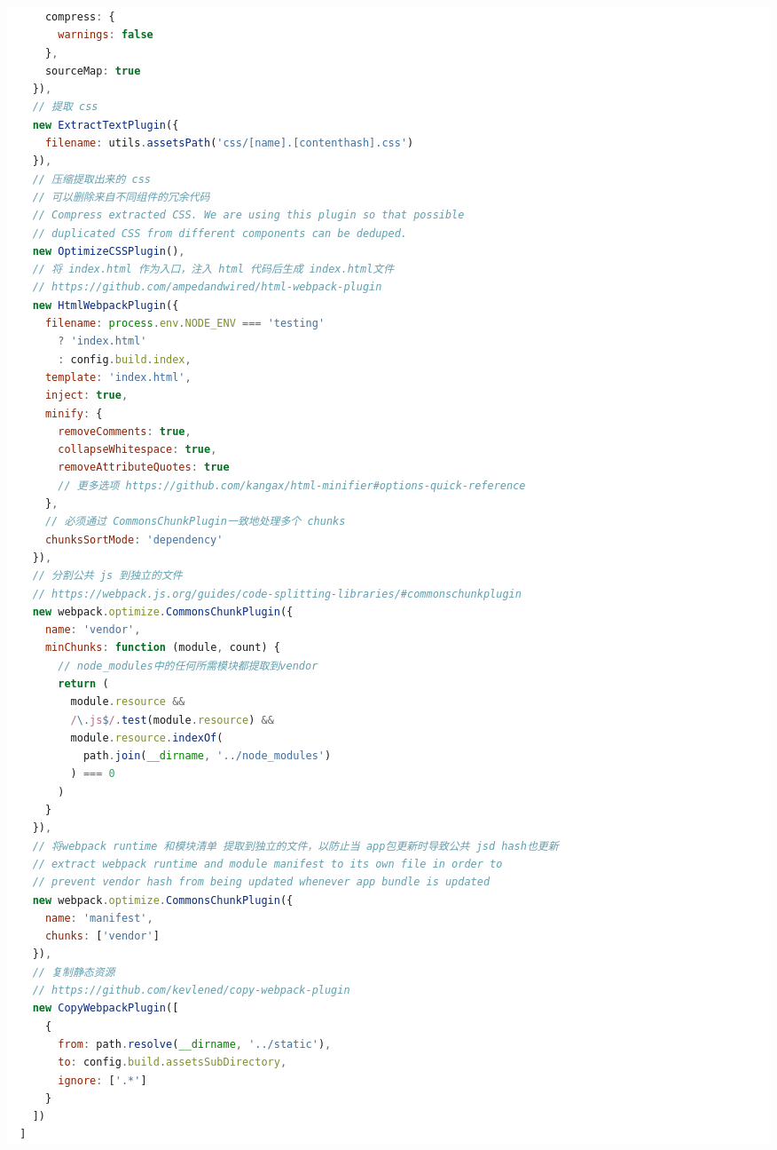 ```javascript
      compress: {
        warnings: false
      },
      sourceMap: true
    }),
    // 提取 css
    new ExtractTextPlugin({
      filename: utils.assetsPath('css/[name].[contenthash].css')
    }),
    // 压缩提取出来的 css
    // 可以删除来自不同组件的冗余代码
    // Compress extracted CSS. We are using this plugin so that possible
    // duplicated CSS from different components can be deduped.
    new OptimizeCSSPlugin(),
    // 将 index.html 作为入口，注入 html 代码后生成 index.html文件
    // https://github.com/ampedandwired/html-webpack-plugin
    new HtmlWebpackPlugin({
      filename: process.env.NODE_ENV === 'testing'
        ? 'index.html'
        : config.build.index,
      template: 'index.html',
      inject: true,
      minify: {
        removeComments: true,
        collapseWhitespace: true,
        removeAttributeQuotes: true
        // 更多选项 https://github.com/kangax/html-minifier#options-quick-reference
      },
      // 必须通过 CommonsChunkPlugin一致地处理多个 chunks
      chunksSortMode: 'dependency'
    }),
    // 分割公共 js 到独立的文件
    // https://webpack.js.org/guides/code-splitting-libraries/#commonschunkplugin
    new webpack.optimize.CommonsChunkPlugin({
      name: 'vendor',
      minChunks: function (module, count) {
        // node_modules中的任何所需模块都提取到vendor
        return (
          module.resource &&
          /\.js$/.test(module.resource) &&
          module.resource.indexOf(
            path.join(__dirname, '../node_modules')
          ) === 0
        )
      }
    }),
    // 将webpack runtime 和模块清单 提取到独立的文件，以防止当 app包更新时导致公共 jsd hash也更新
    // extract webpack runtime and module manifest to its own file in order to
    // prevent vendor hash from being updated whenever app bundle is updated
    new webpack.optimize.CommonsChunkPlugin({
      name: 'manifest',
      chunks: ['vendor']
    }),
    // 复制静态资源
    // https://github.com/kevlened/copy-webpack-plugin
    new CopyWebpackPlugin([
      {
        from: path.resolve(__dirname, '../static'),
        to: config.build.assetsSubDirectory,
        ignore: ['.*']
      }
    ])
  ]
```